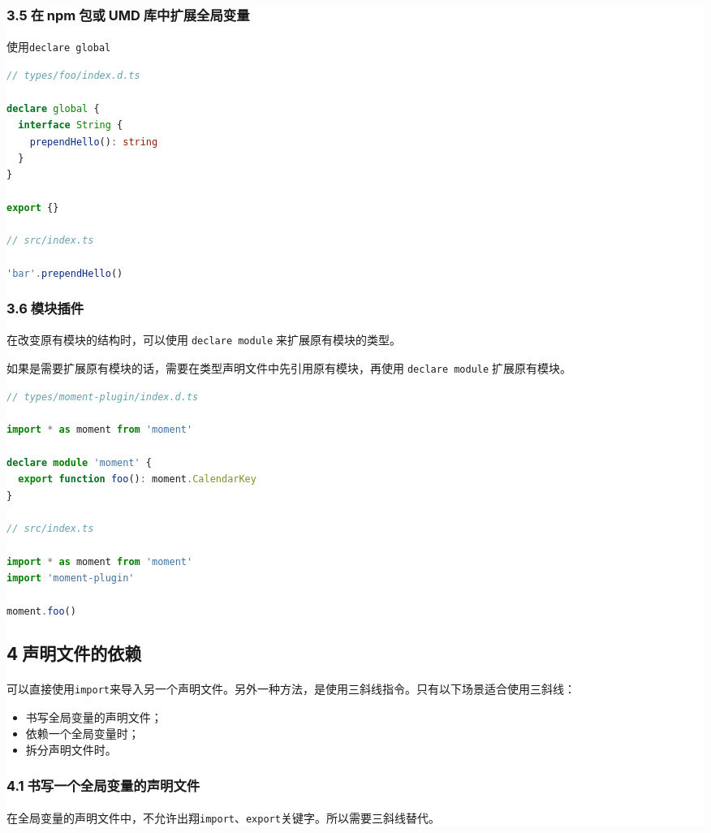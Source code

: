 ### 3.5 在 npm 包或 UMD 库中扩展全局变量

使用`declare global`

```typescript
// types/foo/index.d.ts

declare global {
  interface String {
    prependHello(): string
  }
}

export {}

// src/index.ts

'bar'.prependHello()
```

### 3.6 模块插件

在改变原有模块的结构时，可以使用 `declare module` 来扩展原有模块的类型。

如果是需要扩展原有模块的话，需要在类型声明文件中先引用原有模块，再使用 `declare module` 扩展原有模块。

```typescript
// types/moment-plugin/index.d.ts

import * as moment from 'moment'

declare module 'moment' {
  export function foo(): moment.CalendarKey
}

// src/index.ts

import * as moment from 'moment'
import 'moment-plugin'

moment.foo()
```

## 4 声明文件的依赖

可以直接使用`import`来导入另一个声明文件。另外一种方法，是使用三斜线指令。只有以下场景适合使用三斜线：

- 书写全局变量的声明文件；
- 依赖一个全局变量时；
- 拆分声明文件时。

### 4.1 书写一个全局变量的声明文件

在全局变量的声明文件中，不允许出翔`import`、`export`关键字。所以需要三斜线替代。
